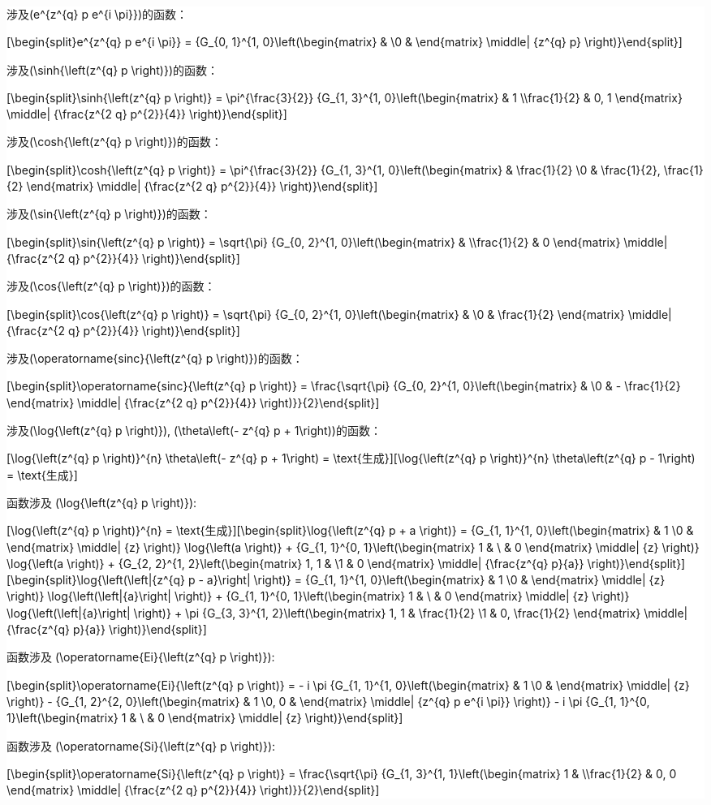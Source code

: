 涉及\(e^{z^{q} p e^{i \pi}}\)的函数：

\[\begin{split}e^{z^{q} p e^{i \pi}} = {G_{0, 1}^{1, 0}\left(\begin{matrix} & \\0 & \end{matrix} \middle| {z^{q} p} \right)}\end{split}\]

涉及\(\sinh{\left(z^{q} p \right)}\)的函数：

\[\begin{split}\sinh{\left(z^{q} p \right)} = \pi^{\frac{3}{2}} {G_{1, 3}^{1, 0}\left(\begin{matrix} & 1 \\\frac{1}{2} & 0, 1 \end{matrix} \middle| {\frac{z^{2 q} p^{2}}{4}} \right)}\end{split}\]

涉及\(\cosh{\left(z^{q} p \right)}\)的函数：

\[\begin{split}\cosh{\left(z^{q} p \right)} = \pi^{\frac{3}{2}} {G_{1, 3}^{1, 0}\left(\begin{matrix} & \frac{1}{2} \\0 & \frac{1}{2}, \frac{1}{2} \end{matrix} \middle| {\frac{z^{2 q} p^{2}}{4}} \right)}\end{split}\]

涉及\(\sin{\left(z^{q} p \right)}\)的函数：

\[\begin{split}\sin{\left(z^{q} p \right)} = \sqrt{\pi} {G_{0, 2}^{1, 0}\left(\begin{matrix} & \\\frac{1}{2} & 0 \end{matrix} \middle| {\frac{z^{2 q} p^{2}}{4}} \right)}\end{split}\]

涉及\(\cos{\left(z^{q} p \right)}\)的函数：

\[\begin{split}\cos{\left(z^{q} p \right)} = \sqrt{\pi} {G_{0, 2}^{1, 0}\left(\begin{matrix} & \\0 & \frac{1}{2} \end{matrix} \middle| {\frac{z^{2 q} p^{2}}{4}} \right)}\end{split}\]

涉及\(\operatorname{sinc}{\left(z^{q} p \right)}\)的函数：

\[\begin{split}\operatorname{sinc}{\left(z^{q} p \right)} = \frac{\sqrt{\pi} {G_{0, 2}^{1, 0}\left(\begin{matrix} & \\0 & - \frac{1}{2} \end{matrix} \middle| {\frac{z^{2 q} p^{2}}{4}} \right)}}{2}\end{split}\]

涉及\(\log{\left(z^{q} p \right)}\), \(\theta\left(- z^{q} p + 1\right)\)的函数：

\[\log{\left(z^{q} p \right)}^{n} \theta\left(- z^{q} p + 1\right) = \text{生成}\]\[\log{\left(z^{q} p \right)}^{n} \theta\left(z^{q} p - 1\right) = \text{生成}\]

函数涉及 \(\log{\left(z^{q} p \right)}\):

\[\log{\left(z^{q} p \right)}^{n} = \text{生成}\]\[\begin{split}\log{\left(z^{q} p + a \right)} = {G_{1, 1}^{1, 0}\left(\begin{matrix} & 1 \\0 & \end{matrix} \middle| {z} \right)} \log{\left(a \right)} + {G_{1, 1}^{0, 1}\left(\begin{matrix} 1 & \\ & 0 \end{matrix} \middle| {z} \right)} \log{\left(a \right)} + {G_{2, 2}^{1, 2}\left(\begin{matrix} 1, 1 & \\1 & 0 \end{matrix} \middle| {\frac{z^{q} p}{a}} \right)}\end{split}\]\[\begin{split}\log{\left(\left|{z^{q} p - a}\right| \right)} = {G_{1, 1}^{1, 0}\left(\begin{matrix} & 1 \\0 & \end{matrix} \middle| {z} \right)} \log{\left(\left|{a}\right| \right)} + {G_{1, 1}^{0, 1}\left(\begin{matrix} 1 & \\ & 0 \end{matrix} \middle| {z} \right)} \log{\left(\left|{a}\right| \right)} + \pi {G_{3, 3}^{1, 2}\left(\begin{matrix} 1, 1 & \frac{1}{2} \\1 & 0, \frac{1}{2} \end{matrix} \middle| {\frac{z^{q} p}{a}} \right)}\end{split}\]

函数涉及 \(\operatorname{Ei}{\left(z^{q} p \right)}\):

\[\begin{split}\operatorname{Ei}{\left(z^{q} p \right)} = - i \pi {G_{1, 1}^{1, 0}\left(\begin{matrix} & 1 \\0 & \end{matrix} \middle| {z} \right)} - {G_{1, 2}^{2, 0}\left(\begin{matrix} & 1 \\0, 0 & \end{matrix} \middle| {z^{q} p e^{i \pi}} \right)} - i \pi {G_{1, 1}^{0, 1}\left(\begin{matrix} 1 & \\ & 0 \end{matrix} \middle| {z} \right)}\end{split}\]

函数涉及 \(\operatorname{Si}{\left(z^{q} p \right)}\):

\[\begin{split}\operatorname{Si}{\left(z^{q} p \right)} = \frac{\sqrt{\pi} {G_{1, 3}^{1, 1}\left(\begin{matrix} 1 & \\\frac{1}{2} & 0, 0 \end{matrix} \middle| {\frac{z^{2 q} p^{2}}{4}} \right)}}{2}\end{split}\]
